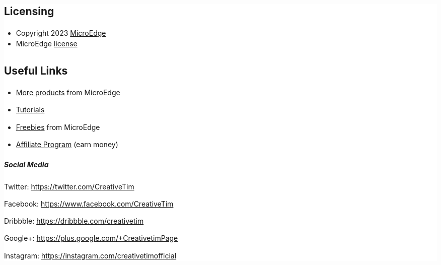## Licensing

- Copyright 2023 [MicroEdge](https://www.rishu.fun?ref=readme-admui)
- MicroEdge [license](https://www.rishu.fun/license?ref=readme-admui)

## Useful Links

- [More products](https://www.rishu.fun/templates?ref=readme-admui) from MicroEdge

- [Tutorials](https://www.youtube.com/channel/UCVyTG4sCw-rOvB9oHkzZD1w)

- [Freebies](https://www.rishu.fun/bootstrap-themes/free?ref=readme-admui) from MicroEdge

- [Affiliate Program](https://www.rishu.fun/affiliates/new?ref=readme-admui) (earn money)

##### Social Media

Twitter: <https://twitter.com/CreativeTim>

Facebook: <https://www.facebook.com/CreativeTim>

Dribbble: <https://dribbble.com/creativetim>

Google+: <https://plus.google.com/+CreativetimPage>

Instagram: <https://instagram.com/creativetimofficial>
